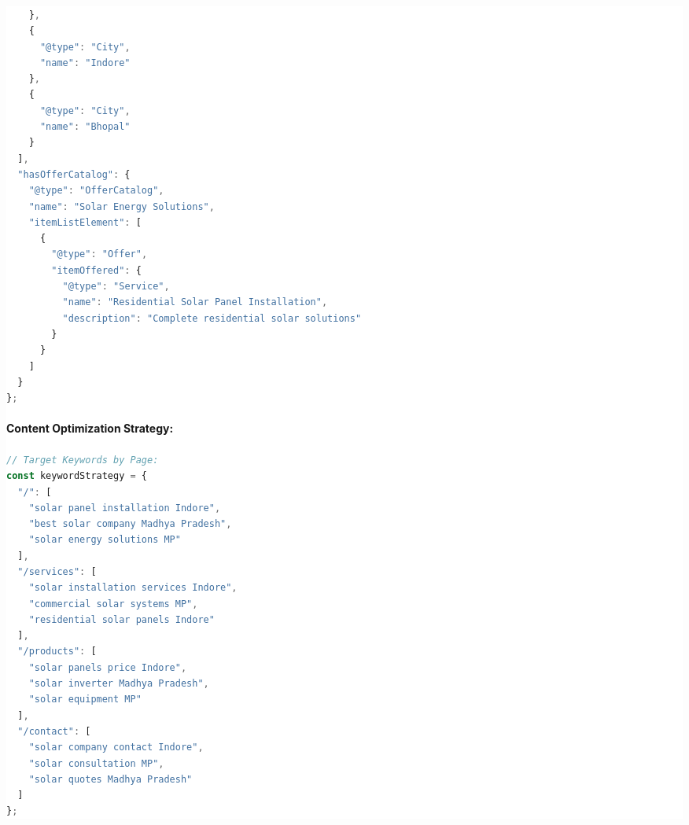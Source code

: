 ```typescript
    },
    {
      "@type": "City", 
      "name": "Indore"
    },
    {
      "@type": "City",
      "name": "Bhopal"
    }
  ],
  "hasOfferCatalog": {
    "@type": "OfferCatalog",
    "name": "Solar Energy Solutions",
    "itemListElement": [
      {
        "@type": "Offer",
        "itemOffered": {
          "@type": "Service",
          "name": "Residential Solar Panel Installation",
          "description": "Complete residential solar solutions"
        }
      }
    ]
  }
};
```

#### Content Optimization Strategy:
```typescript
// Target Keywords by Page:
const keywordStrategy = {
  "/": [
    "solar panel installation Indore",
    "best solar company Madhya Pradesh",
    "solar energy solutions MP"
  ],
  "/services": [
    "solar installation services Indore",
    "commercial solar systems MP",
    "residential solar panels Indore"
  ],
  "/products": [
    "solar panels price Indore",
    "solar inverter Madhya Pradesh",
    "solar equipment MP"
  ],
  "/contact": [
    "solar company contact Indore",
    "solar consultation MP",
    "solar quotes Madhya Pradesh"
  ]
};
```
